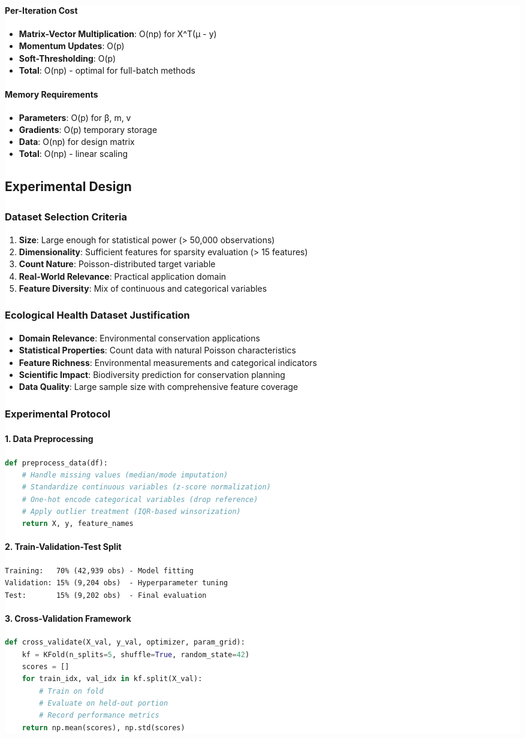 #### Per-Iteration Cost
- **Matrix-Vector Multiplication**: O(np) for X^T(μ - y)
- **Momentum Updates**: O(p)
- **Soft-Thresholding**: O(p)
- **Total**: O(np) - optimal for full-batch methods

#### Memory Requirements
- **Parameters**: O(p) for β, m, v
- **Gradients**: O(p) temporary storage
- **Data**: O(np) for design matrix
- **Total**: O(np) - linear scaling

## Experimental Design

### Dataset Selection Criteria
1. **Size**: Large enough for statistical power (> 50,000 observations)
2. **Dimensionality**: Sufficient features for sparsity evaluation (> 15 features)
3. **Count Nature**: Poisson-distributed target variable
4. **Real-World Relevance**: Practical application domain
5. **Feature Diversity**: Mix of continuous and categorical variables

### Ecological Health Dataset Justification
- **Domain Relevance**: Environmental conservation applications
- **Statistical Properties**: Count data with natural Poisson characteristics
- **Feature Richness**: Environmental measurements and categorical indicators
- **Scientific Impact**: Biodiversity prediction for conservation planning
- **Data Quality**: Large sample size with comprehensive feature coverage

### Experimental Protocol

#### 1. Data Preprocessing
```python
def preprocess_data(df):
    # Handle missing values (median/mode imputation)
    # Standardize continuous variables (z-score normalization)
    # One-hot encode categorical variables (drop reference)
    # Apply outlier treatment (IQR-based winsorization)
    return X, y, feature_names
```

#### 2. Train-Validation-Test Split
```
Training:   70% (42,939 obs) - Model fitting
Validation: 15% (9,204 obs)  - Hyperparameter tuning  
Test:       15% (9,202 obs)  - Final evaluation
```

#### 3. Cross-Validation Framework
```python
def cross_validate(X_val, y_val, optimizer, param_grid):
    kf = KFold(n_splits=5, shuffle=True, random_state=42)
    scores = []
    for train_idx, val_idx in kf.split(X_val):
        # Train on fold
        # Evaluate on held-out portion
        # Record performance metrics
    return np.mean(scores), np.std(scores)
```
